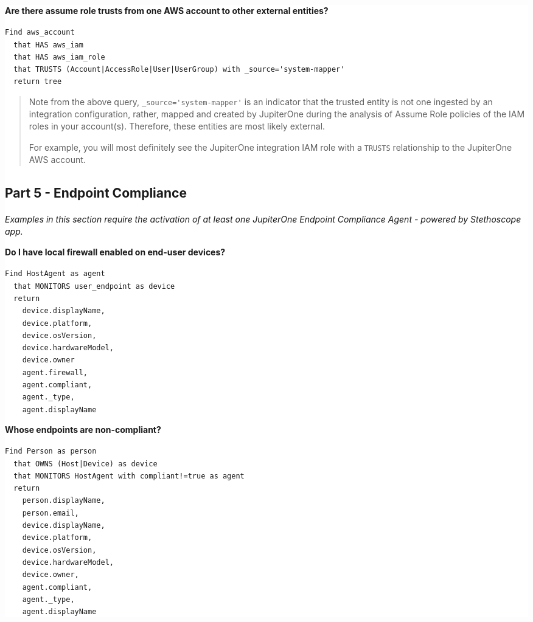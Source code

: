 **Are there assume role trusts from one AWS account to other external entities?**

```j1ql
Find aws_account
  that HAS aws_iam
  that HAS aws_iam_role
  that TRUSTS (Account|AccessRole|User|UserGroup) with _source='system-mapper'
  return tree
```

> Note from the above query, `_source='system-mapper'` is an indicator that the
> trusted entity is not one ingested by an integration configuration, rather,
> mapped and created by JupiterOne during the analysis of Assume Role policies
> of the IAM roles in your account(s). Therefore, these entities are most likely
> external.
>
> For example, you will most definitely see the JupiterOne integration IAM role
> with a `TRUSTS` relationship to the JupiterOne AWS account.

## Part 5 - Endpoint Compliance

*Examples in this section require the activation of at least one JupiterOne
Endpoint Compliance Agent - powered by Stethoscope app.*

**Do I have local firewall enabled on end-user devices?**

```j1ql
Find HostAgent as agent
  that MONITORS user_endpoint as device
  return
    device.displayName,
    device.platform,
    device.osVersion,
    device.hardwareModel,
    device.owner
    agent.firewall,
    agent.compliant,
    agent._type,
    agent.displayName
```

**Whose endpoints are non-compliant?**

```j1ql
Find Person as person
  that OWNS (Host|Device) as device
  that MONITORS HostAgent with compliant!=true as agent
  return
    person.displayName,
    person.email,
    device.displayName,
    device.platform,
    device.osVersion,
    device.hardwareModel,
    device.owner,
    agent.compliant,
    agent._type,
    agent.displayName
```
